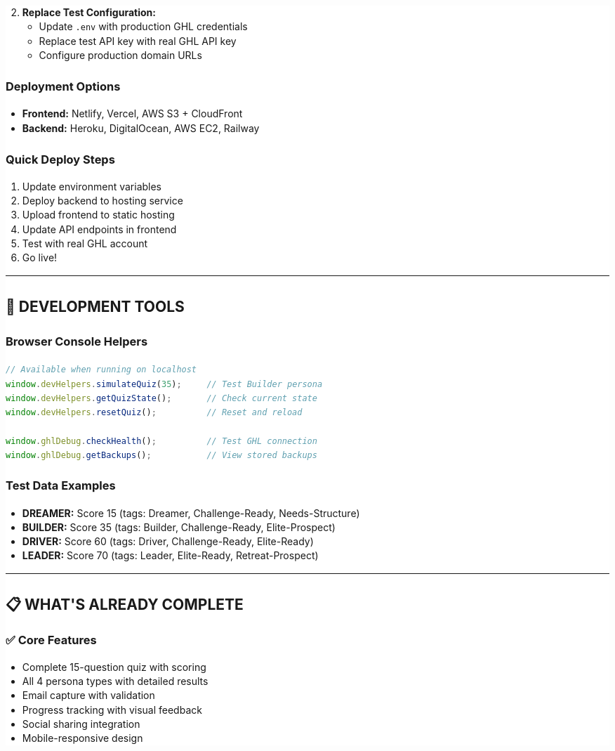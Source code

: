 2. **Replace Test Configuration:**
   - Update `.env` with production GHL credentials
   - Replace test API key with real GHL API key
   - Configure production domain URLs

### Deployment Options
- **Frontend:** Netlify, Vercel, AWS S3 + CloudFront
- **Backend:** Heroku, DigitalOcean, AWS EC2, Railway

### Quick Deploy Steps
1. Update environment variables
2. Deploy backend to hosting service
3. Upload frontend to static hosting
4. Update API endpoints in frontend
5. Test with real GHL account
6. Go live!

---

## 🔧 DEVELOPMENT TOOLS

### Browser Console Helpers
```javascript
// Available when running on localhost
window.devHelpers.simulateQuiz(35);     // Test Builder persona
window.devHelpers.getQuizState();       // Check current state  
window.devHelpers.resetQuiz();          // Reset and reload

window.ghlDebug.checkHealth();          // Test GHL connection
window.ghlDebug.getBackups();           // View stored backups
```

### Test Data Examples
- **DREAMER:** Score 15 (tags: Dreamer, Challenge-Ready, Needs-Structure)
- **BUILDER:** Score 35 (tags: Builder, Challenge-Ready, Elite-Prospect)  
- **DRIVER:** Score 60 (tags: Driver, Challenge-Ready, Elite-Ready)
- **LEADER:** Score 70 (tags: Leader, Elite-Ready, Retreat-Prospect)

---

## 📋 WHAT'S ALREADY COMPLETE

### ✅ Core Features
- Complete 15-question quiz with scoring
- All 4 persona types with detailed results
- Email capture with validation
- Progress tracking with visual feedback
- Social sharing integration
- Mobile-responsive design
